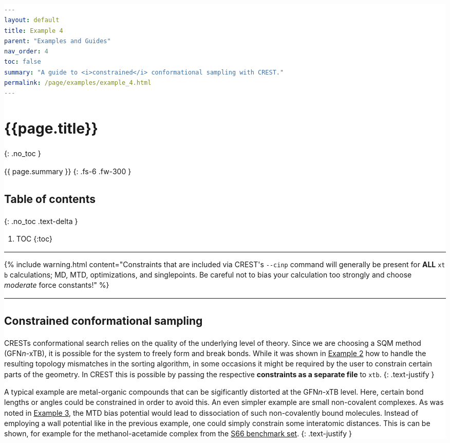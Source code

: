 ```yaml
---
layout: default
title: Example 4
parent: "Examples and Guides"
nav_order: 4
toc: false
summary: "A guide to <i>constrained</i> conformational sampling with CREST."
permalink: /page/examples/example_4.html
---
```


# {{page.title}}
{: .no_toc }

{{ page.summary }}
{: .fs-6 .fw-300 }

## Table of contents
{: .no_toc .text-delta }

1. TOC
{:toc}

---

{% include warning.html content="Constraints that are included via CREST's `--cinp` command will generally be present for **ALL** `xtb` calculations; MD, MTD, optimizations, and singlepoints. Be careful not to bias your calculation too strongly and choose *moderate* force constants!" %}

---

## Constrained conformational sampling

CRESTs conformational search relies on the quality of the underlying level of theory.
Since we are choosing a SQM method (GFN*n*-xTB), it is possible for the system to
freely form and break bonds.
While it was shown in [Example 2](example_2.html#handling-topology-in-cregen) how to handle the resulting topology mismatches in the sorting algorithm,
in some occasions it might be required by the user to constrain certain parts of the geometry.
In CREST this is possible by passing the respective **constraints as a separate file** to `xtb`.
{: .text-justify }

A typical example are metal-organic compounds that can be sigificantly distorted at the GFN*n*-xTB level.
Here, certain bond lengths or angles could be constrained in order to avoid this.
An even simpler example are small non-covalent complexes.
As was noted in [Example 3](example_3.html), the MTD bias potential would lead to dissociation of such non-covalently bound molecules.
Instead of employing a wall potential like in the previous example, one could simply constrain some interatomic distances.
This is can be shown, for example for the methanol-acetamide complex from the [S66 benchmark set](https://doi.org/10.1021/ct2002946).
{: .text-justify }
